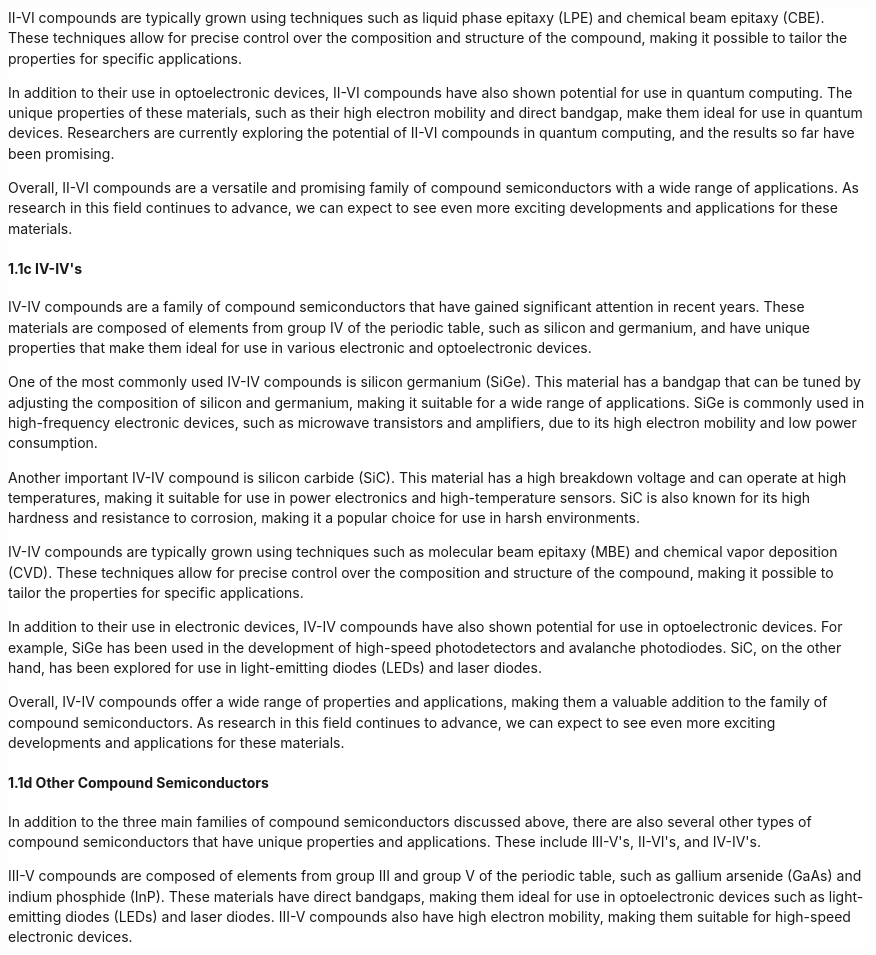 II-VI compounds are typically grown using techniques such as liquid phase epitaxy (LPE) and chemical beam epitaxy (CBE). These techniques allow for precise control over the composition and structure of the compound, making it possible to tailor the properties for specific applications.

In addition to their use in optoelectronic devices, II-VI compounds have also shown potential for use in quantum computing. The unique properties of these materials, such as their high electron mobility and direct bandgap, make them ideal for use in quantum devices. Researchers are currently exploring the potential of II-VI compounds in quantum computing, and the results so far have been promising.

Overall, II-VI compounds are a versatile and promising family of compound semiconductors with a wide range of applications. As research in this field continues to advance, we can expect to see even more exciting developments and applications for these materials.


#### 1.1c IV-IV's

IV-IV compounds are a family of compound semiconductors that have gained significant attention in recent years. These materials are composed of elements from group IV of the periodic table, such as silicon and germanium, and have unique properties that make them ideal for use in various electronic and optoelectronic devices.

One of the most commonly used IV-IV compounds is silicon germanium (SiGe). This material has a bandgap that can be tuned by adjusting the composition of silicon and germanium, making it suitable for a wide range of applications. SiGe is commonly used in high-frequency electronic devices, such as microwave transistors and amplifiers, due to its high electron mobility and low power consumption.

Another important IV-IV compound is silicon carbide (SiC). This material has a high breakdown voltage and can operate at high temperatures, making it suitable for use in power electronics and high-temperature sensors. SiC is also known for its high hardness and resistance to corrosion, making it a popular choice for use in harsh environments.

IV-IV compounds are typically grown using techniques such as molecular beam epitaxy (MBE) and chemical vapor deposition (CVD). These techniques allow for precise control over the composition and structure of the compound, making it possible to tailor the properties for specific applications.

In addition to their use in electronic devices, IV-IV compounds have also shown potential for use in optoelectronic devices. For example, SiGe has been used in the development of high-speed photodetectors and avalanche photodiodes. SiC, on the other hand, has been explored for use in light-emitting diodes (LEDs) and laser diodes.

Overall, IV-IV compounds offer a wide range of properties and applications, making them a valuable addition to the family of compound semiconductors. As research in this field continues to advance, we can expect to see even more exciting developments and applications for these materials.


#### 1.1d Other Compound Semiconductors

In addition to the three main families of compound semiconductors discussed above, there are also several other types of compound semiconductors that have unique properties and applications. These include III-V's, II-VI's, and IV-IV's.

III-V compounds are composed of elements from group III and group V of the periodic table, such as gallium arsenide (GaAs) and indium phosphide (InP). These materials have direct bandgaps, making them ideal for use in optoelectronic devices such as light-emitting diodes (LEDs) and laser diodes. III-V compounds also have high electron mobility, making them suitable for high-speed electronic devices.
